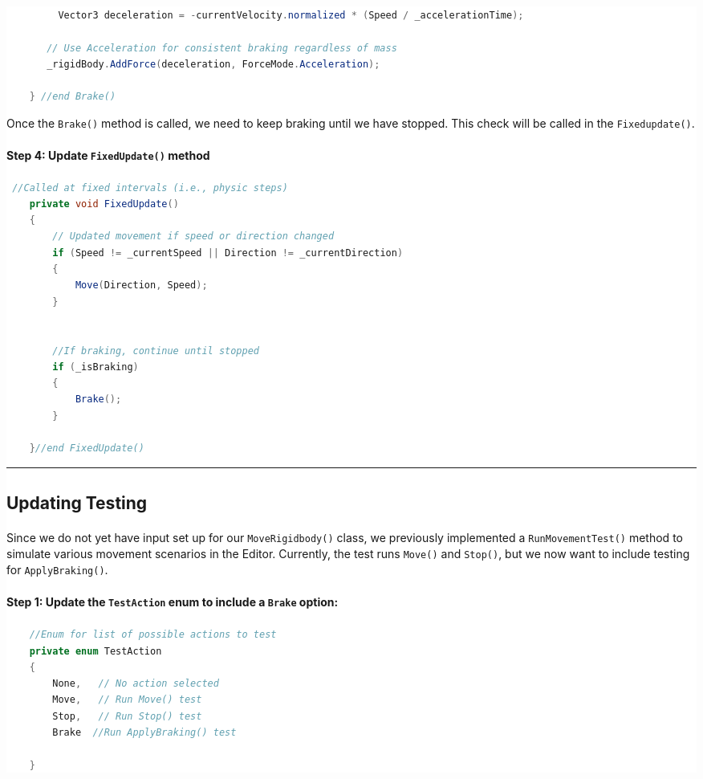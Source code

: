 ```csharp
         Vector3 deceleration = -currentVelocity.normalized * (Speed / _accelerationTime);
          
       // Use Acceleration for consistent braking regardless of mass
       _rigidBody.AddForce(deceleration, ForceMode.Acceleration);

    } //end Brake()
```
Once the `Brake()` method is called, we need to keep braking until we have stopped. This check will be called in the `Fixedupdate()`. 

#### Step 4: **Update** `FixedUpdate()` method
```csharp
 //Called at fixed intervals (i.e., physic steps) 
    private void FixedUpdate()
    {
        // Updated movement if speed or direction changed
        if (Speed != _currentSpeed || Direction != _currentDirection)
        {
            Move(Direction, Speed);
        }
        
        
        //If braking, continue until stopped
        if (_isBraking)
        {
            Brake();
        }

    }//end FixedUpdate()
```
---

## Updating Testing

Since we do not yet have input set up for our `MoveRigidbody()` class, we previously implemented a `RunMovementTest()` method to simulate various movement scenarios in the Editor. Currently, the test runs `Move()` and `Stop()`, but we now want to include testing for `ApplyBraking()`.

#### Step 1: Update the `TestAction` **enum** to include a `Brake` option:

```csharp
    //Enum for list of possible actions to test 
    private enum TestAction
    {
        None,   // No action selected
        Move,   // Run Move() test
        Stop,   // Run Stop() test
        Brake  //Run ApplyBraking() test

    }
```
